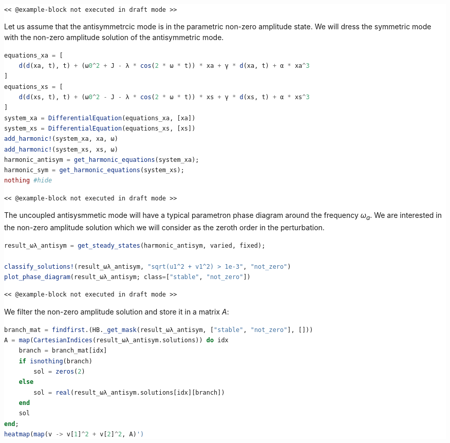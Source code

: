 
```
<< @example-block not executed in draft mode >>
```


Let us assume that the antisymmetrcic mode is in the parametric non-zero amplitude state. We will dress the symmetric mode with the non-zero amplitude solution of the antisymmetric mode.

```julia
equations_xa = [
    d(d(xa, t), t) + (ω0^2 + J - λ * cos(2 * ω * t)) * xa + γ * d(xa, t) + α * xa^3
]
equations_xs = [
    d(d(xs, t), t) + (ω0^2 - J - λ * cos(2 * ω * t)) * xs + γ * d(xs, t) + α * xs^3
]
system_xa = DifferentialEquation(equations_xa, [xa])
system_xs = DifferentialEquation(equations_xs, [xs])
add_harmonic!(system_xa, xa, ω)
add_harmonic!(system_xs, xs, ω)
harmonic_antisym = get_harmonic_equations(system_xa);
harmonic_sym = get_harmonic_equations(system_xs);
nothing #hide
```


```
<< @example-block not executed in draft mode >>
```


The uncoupled antisysmmetic mode will have a typical parametron phase diagram around the frequency $\omega_a$. We are interested in the non-zero amplitude solution which we will consider as the zeroth order in the perturbation.

```julia
result_ωλ_antisym = get_steady_states(harmonic_antisym, varied, fixed);

classify_solutions!(result_ωλ_antisym, "sqrt(u1^2 + v1^2) > 1e-3", "not_zero")
plot_phase_diagram(result_ωλ_antisym; class=["stable", "not_zero"])
```


```
<< @example-block not executed in draft mode >>
```


We filter the non-zero amplitude solution and store it in a matrix $A$:

```julia
branch_mat = findfirst.(HB._get_mask(result_ωλ_antisym, ["stable", "not_zero"], []))
A = map(CartesianIndices(result_ωλ_antisym.solutions)) do idx
    branch = branch_mat[idx]
    if isnothing(branch)
        sol = zeros(2)
    else
        sol = real(result_ωλ_antisym.solutions[idx][branch])
    end
    sol
end;
heatmap(map(v -> v[1]^2 + v[2]^2, A)')
```
